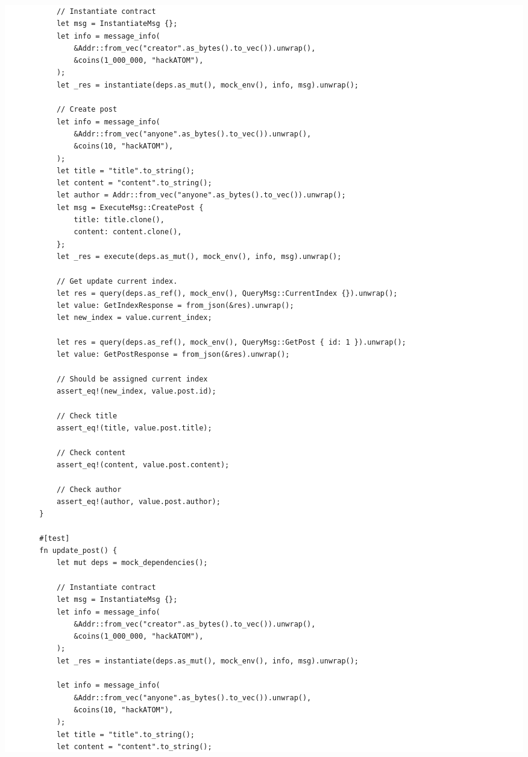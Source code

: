                 // Instantiate contract
                let msg = InstantiateMsg {};
                let info = message_info(
                    &Addr::from_vec("creator".as_bytes().to_vec()).unwrap(),
                    &coins(1_000_000, "hackATOM"),
                );
                let _res = instantiate(deps.as_mut(), mock_env(), info, msg).unwrap();

                // Create post
                let info = message_info(
                    &Addr::from_vec("anyone".as_bytes().to_vec()).unwrap(),
                    &coins(10, "hackATOM"),
                );
                let title = "title".to_string();
                let content = "content".to_string();
                let author = Addr::from_vec("anyone".as_bytes().to_vec()).unwrap();
                let msg = ExecuteMsg::CreatePost {
                    title: title.clone(),
                    content: content.clone(),
                };
                let _res = execute(deps.as_mut(), mock_env(), info, msg).unwrap();

                // Get update current index.
                let res = query(deps.as_ref(), mock_env(), QueryMsg::CurrentIndex {}).unwrap();
                let value: GetIndexResponse = from_json(&res).unwrap();
                let new_index = value.current_index;

                let res = query(deps.as_ref(), mock_env(), QueryMsg::GetPost { id: 1 }).unwrap();
                let value: GetPostResponse = from_json(&res).unwrap();

                // Should be assigned current index
                assert_eq!(new_index, value.post.id);

                // Check title
                assert_eq!(title, value.post.title);

                // Check content
                assert_eq!(content, value.post.content);

                // Check author
                assert_eq!(author, value.post.author);
            }

            #[test]
            fn update_post() {
                let mut deps = mock_dependencies();

                // Instantiate contract
                let msg = InstantiateMsg {};
                let info = message_info(
                    &Addr::from_vec("creator".as_bytes().to_vec()).unwrap(),
                    &coins(1_000_000, "hackATOM"),
                );
                let _res = instantiate(deps.as_mut(), mock_env(), info, msg).unwrap();

                let info = message_info(
                    &Addr::from_vec("anyone".as_bytes().to_vec()).unwrap(),
                    &coins(10, "hackATOM"),
                );
                let title = "title".to_string();
                let content = "content".to_string();
